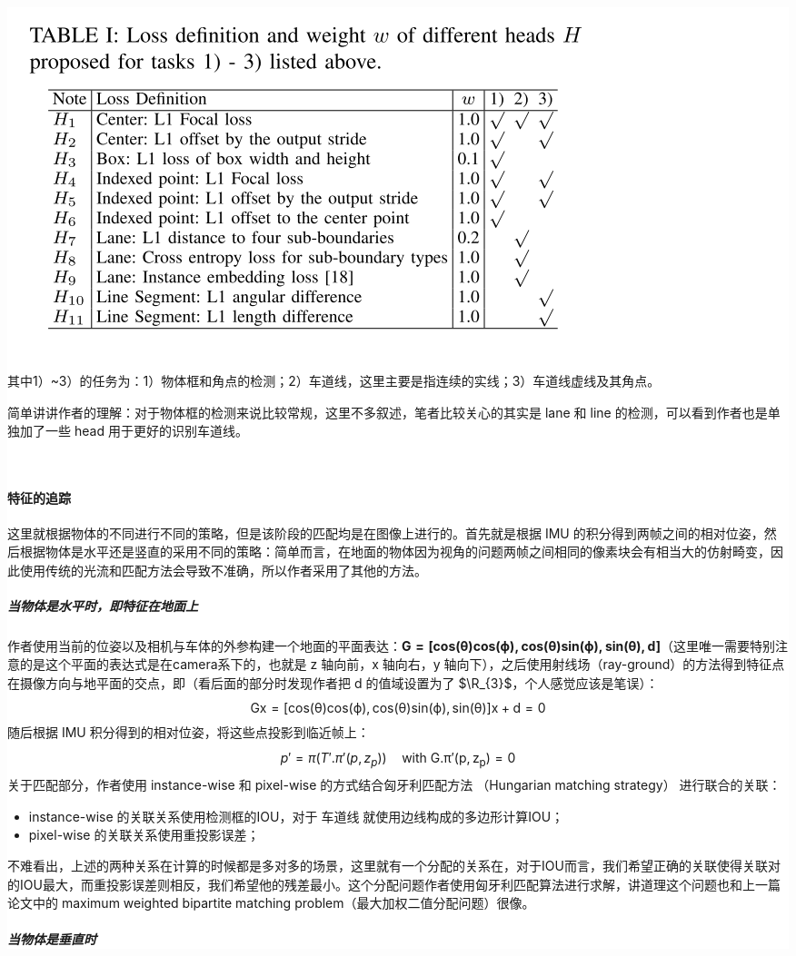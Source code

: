 <img src="pictures/SFSLAM/3.png"/>

其中1）~3）的任务为：1）物体框和角点的检测；2）车道线，这里主要是指连续的实线；3）车道线虚线及其角点。

简单讲讲作者的理解：对于物体框的检测来说比较常规，这里不多叙述，笔者比较关心的其实是 lane 和 line 的检测，可以看到作者也是单独加了一些 head 用于更好的识别车道线。

&nbsp;

#### 特征的追踪

这里就根据物体的不同进行不同的策略，但是该阶段的匹配均是在图像上进行的。首先就是根据 IMU 的积分得到两帧之间的相对位姿，然后根据物体是水平还是竖直的采用不同的策略：简单而言，在地面的物体因为视角的问题两帧之间相同的像素块会有相当大的仿射畸变，因此使用传统的光流和匹配方法会导致不准确，所以作者采用了其他的方法。

##### 当物体是水平时，即特征在地面上

作者使用当前的位姿以及相机与车体的外参构建一个地面的平面表达：$\mathbf{G=[cos(\theta)cos(\phi),cos(\theta)sin(\phi),sin(\theta),d]}$（这里唯一需要特别注意的是这个平面的表达式是在camera系下的，也就是 z 轴向前，x 轴向右，y 轴向下），之后使用射线场（ray-ground）的方法得到特征点在摄像方向与地平面的交点，即（看后面的部分时发现作者把 d 的值域设置为了 $\R_{3}$，个人感觉应该是笔误）：
$$
\mathrm{G x} = \mathrm{ [cos(\theta)cos(\phi),cos(\theta)sin(\phi),sin(\theta)]x + d} =0 \tag{1}
$$
随后根据 IMU 积分得到的相对位姿，将这些点投影到临近帧上：
$$
p'=\pi(T' . \pi'(p,z_p)) \quad \text {with } \mathrm{G.\pi'(p,z_p)}=0 \tag{2}
$$
关于匹配部分，作者使用 instance-wise 和 pixel-wise 的方式结合匈牙利匹配方法 （Hungarian matching strategy） 进行联合的关联：

- instance-wise 的关联关系使用检测框的IOU，对于 车道线 就使用边线构成的多边形计算IOU；
- pixel-wise 的关联关系使用重投影误差；

不难看出，上述的两种关系在计算的时候都是多对多的场景，这里就有一个分配的关系在，对于IOU而言，我们希望正确的关联使得关联对的IOU最大，而重投影误差则相反，我们希望他的残差最小。这个分配问题作者使用匈牙利匹配算法进行求解，讲道理这个问题也和上一篇论文中的 maximum weighted bipartite matching problem（最大加权二值分配问题）很像。

##### 当物体是垂直时
